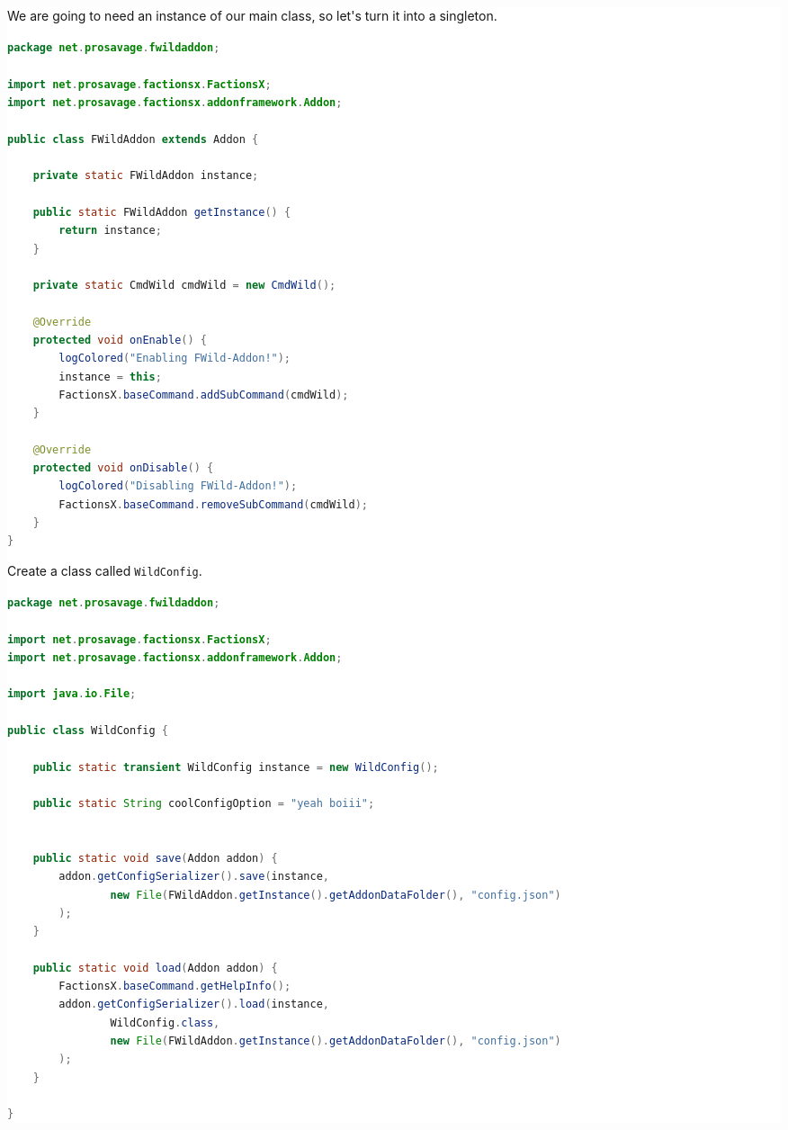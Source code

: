 We are going to need an instance of our main class, so let's turn it into a singleton.

```java
package net.prosavage.fwildaddon;

import net.prosavage.factionsx.FactionsX;
import net.prosavage.factionsx.addonframework.Addon;

public class FWildAddon extends Addon {

    private static FWildAddon instance;

    public static FWildAddon getInstance() {
        return instance;
    }

    private static CmdWild cmdWild = new CmdWild();

    @Override
    protected void onEnable() {
        logColored("Enabling FWild-Addon!");
        instance = this;
        FactionsX.baseCommand.addSubCommand(cmdWild);
    }

    @Override
    protected void onDisable() {
        logColored("Disabling FWild-Addon!");
        FactionsX.baseCommand.removeSubCommand(cmdWild);
    }
}
```


Create a class called `WildConfig`.
```java
package net.prosavage.fwildaddon;

import net.prosavage.factionsx.FactionsX;
import net.prosavage.factionsx.addonframework.Addon;

import java.io.File;

public class WildConfig {

    public static transient WildConfig instance = new WildConfig();

    public static String coolConfigOption = "yeah boiii";


    public static void save(Addon addon) {
        addon.getConfigSerializer().save(instance,
                new File(FWildAddon.getInstance().getAddonDataFolder(), "config.json")
        );
    }

    public static void load(Addon addon) {
        FactionsX.baseCommand.getHelpInfo();
        addon.getConfigSerializer().load(instance,
                WildConfig.class,
                new File(FWildAddon.getInstance().getAddonDataFolder(), "config.json")
        );
    }

}
```